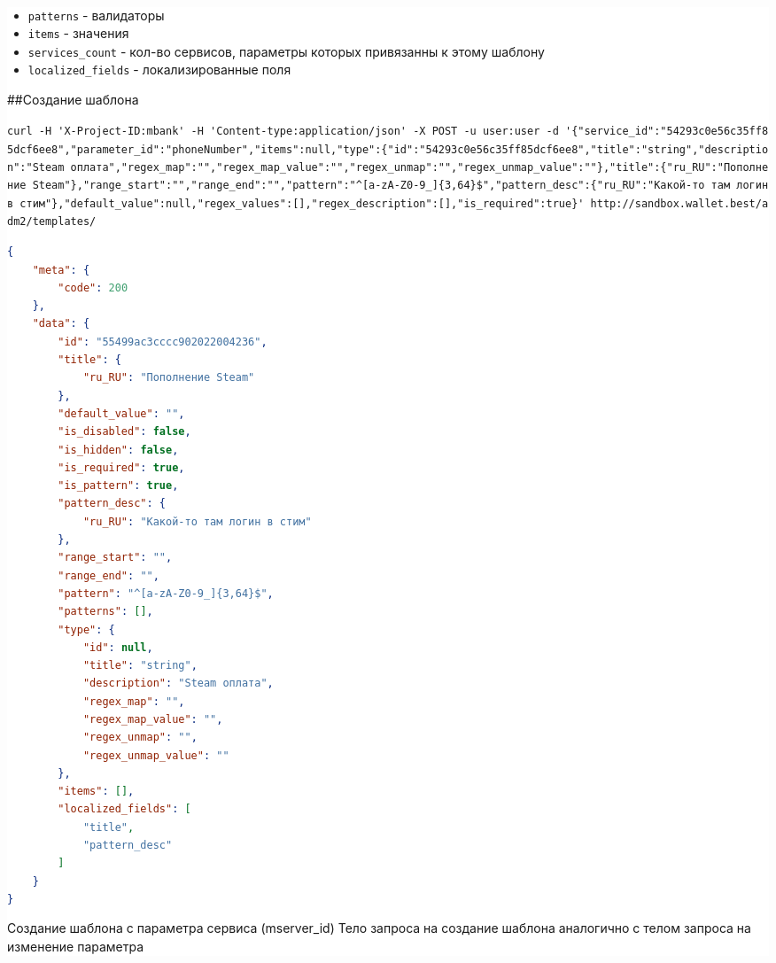 * `patterns` - валидаторы
* `items` - значения
* `services_count` - кол-во сервисов, параметры которых привязанны к этому шаблону
* `localized_fields` - локализированные поля

##Создание шаблона

```shell
curl -H 'X-Project-ID:mbank' -H 'Content-type:application/json' -X POST -u user:user -d '{"service_id":"54293c0e56c35ff85dcf6ee8","parameter_id":"phoneNumber","items":null,"type":{"id":"54293c0e56c35ff85dcf6ee8","title":"string","description":"Steam оплата","regex_map":"","regex_map_value":"","regex_unmap":"","regex_unmap_value":""},"title":{"ru_RU":"Пополнение Steam"},"range_start":"","range_end":"","pattern":"^[a-zA-Z0-9_]{3,64}$","pattern_desc":{"ru_RU":"Какой-то там логин в стим"},"default_value":null,"regex_values":[],"regex_description":[],"is_required":true}' http://sandbox.wallet.best/adm2/templates/
```

```json
{
    "meta": {
        "code": 200
    },
    "data": {
        "id": "55499ac3cccc902022004236",
        "title": {
            "ru_RU": "Пополнение Steam"
        },
        "default_value": "",
        "is_disabled": false,
        "is_hidden": false,
        "is_required": true,
        "is_pattern": true,
        "pattern_desc": {
            "ru_RU": "Какой-то там логин в стим"
        },
        "range_start": "",
        "range_end": "",
        "pattern": "^[a-zA-Z0-9_]{3,64}$",
        "patterns": [],
        "type": {
            "id": null,
            "title": "string",
            "description": "Steam оплата",
            "regex_map": "",
            "regex_map_value": "",
            "regex_unmap": "",
            "regex_unmap_value": ""
        },
        "items": [],
        "localized_fields": [
            "title",
            "pattern_desc"
        ]
    }
}
```
Создание шаблона с параметра сервиса (mserver_id)
Тело запроса на создание шаблона аналогично с телом запроса на изменение параметра

